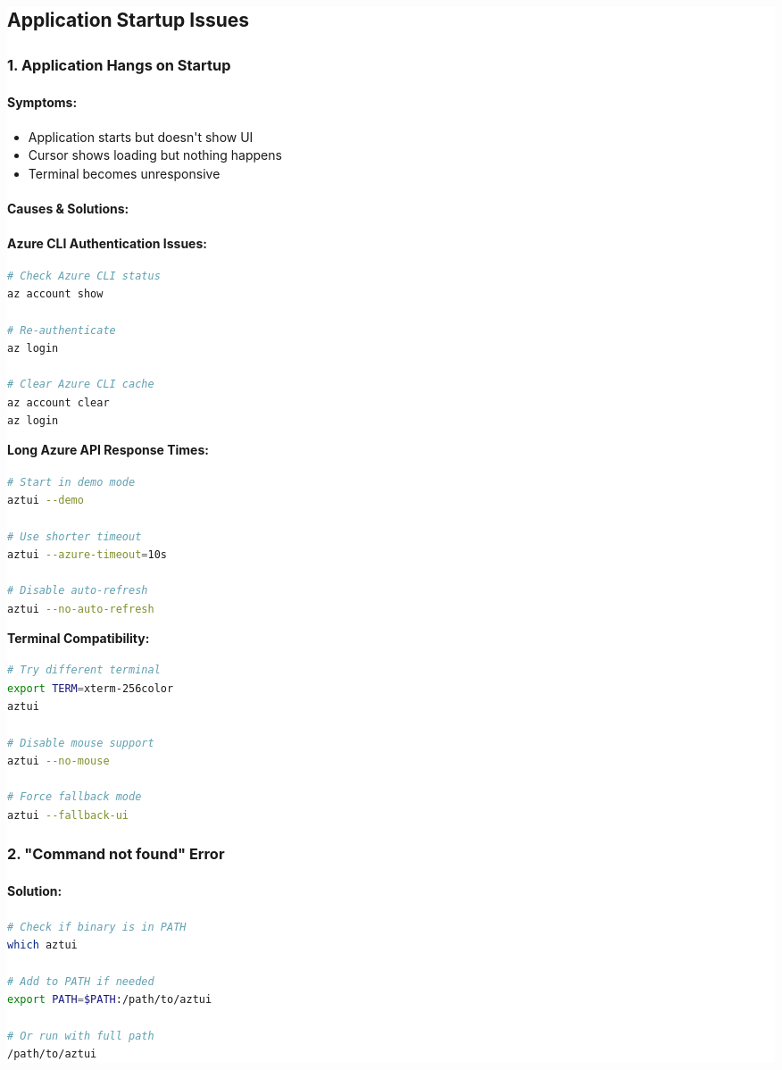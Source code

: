 
## Application Startup Issues

### 1. Application Hangs on Startup

#### Symptoms:
- Application starts but doesn't show UI
- Cursor shows loading but nothing happens
- Terminal becomes unresponsive

#### Causes & Solutions:

**Azure CLI Authentication Issues:**
```bash
# Check Azure CLI status
az account show

# Re-authenticate
az login

# Clear Azure CLI cache
az account clear
az login
```

**Long Azure API Response Times:**
```bash
# Start in demo mode
aztui --demo

# Use shorter timeout
aztui --azure-timeout=10s

# Disable auto-refresh
aztui --no-auto-refresh
```

**Terminal Compatibility:**
```bash
# Try different terminal
export TERM=xterm-256color
aztui

# Disable mouse support
aztui --no-mouse

# Force fallback mode
aztui --fallback-ui
```

### 2. "Command not found" Error

#### Solution:
```bash
# Check if binary is in PATH
which aztui

# Add to PATH if needed
export PATH=$PATH:/path/to/aztui

# Or run with full path
/path/to/aztui
```
